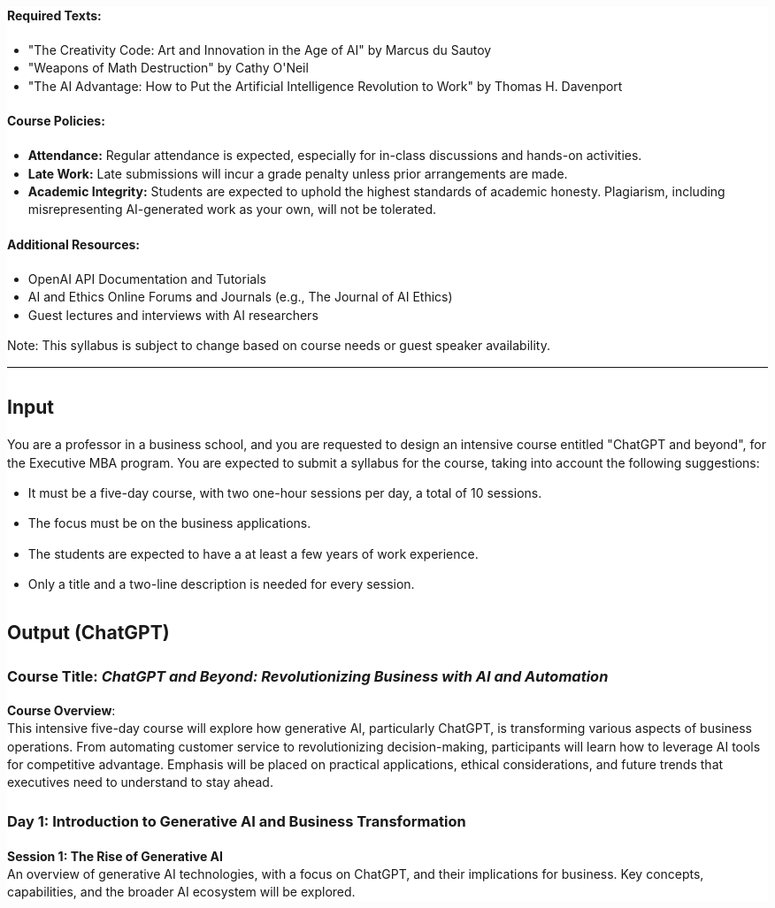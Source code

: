 #### Required Texts:
- "The Creativity Code: Art and Innovation in the Age of AI" by Marcus du Sautoy
- "Weapons of Math Destruction" by Cathy O'Neil
- "The AI Advantage: How to Put the Artificial Intelligence Revolution to Work" by Thomas H. Davenport

#### Course Policies:
- **Attendance:** Regular attendance is expected, especially for in-class discussions and hands-on activities.
- **Late Work:** Late submissions will incur a grade penalty unless prior arrangements are made.
- **Academic Integrity:** Students are expected to uphold the highest standards of academic honesty. Plagiarism, including misrepresenting AI-generated work as your own, will not be tolerated.

#### Additional Resources:
- OpenAI API Documentation and Tutorials
- AI and Ethics Online Forums and Journals (e.g., The Journal of AI Ethics)
- Guest lectures and interviews with AI researchers

Note: This syllabus is subject to change based on course needs or guest speaker availability.

---

## Input

You are a professor in a business school, and you are requested to design an intensive course entitled "ChatGPT and beyond", for the Executive MBA program. You are expected to submit a syllabus for the course, taking into account the following suggestions:

- It must be a five-day course, with two one-hour sessions per day, a total of 10 sessions. 

- The focus must be on the business applications. 

- The students are expected to have a at least a few years of work experience.

- Only a title and a two-line description is needed for every session.

## Output (ChatGPT)

### Course Title: *ChatGPT and Beyond: Revolutionizing Business with AI and Automation*

**Course Overview**:  
This intensive five-day course will explore how generative AI, particularly ChatGPT, is transforming various aspects of business operations. From automating customer service to revolutionizing decision-making, participants will learn how to leverage AI tools for competitive advantage. Emphasis will be placed on practical applications, ethical considerations, and future trends that executives need to understand to stay ahead.

### **Day 1: Introduction to Generative AI and Business Transformation**  

**Session 1: The Rise of Generative AI**  
An overview of generative AI technologies, with a focus on ChatGPT, and their implications for business. Key concepts, capabilities, and the broader AI ecosystem will be explored.  
